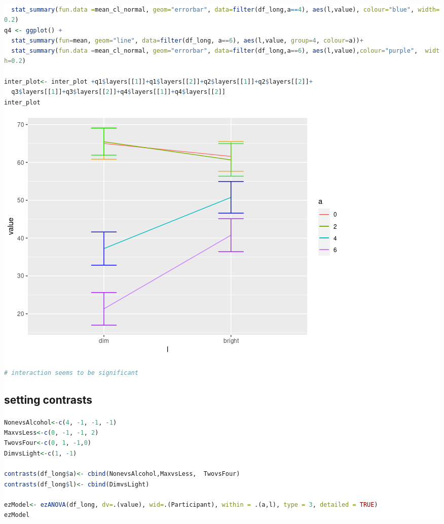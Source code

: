 ``` r
  stat_summary(fun.data =mean_cl_normal, geom="errorbar", data=filter(df_long,a==4), aes(l,value), colour="blue", width=0.2)
q4 <- ggplot() +
  stat_summary(fun=mean, geom="line", data=filter(df_long, a==6), aes(l,value, group=4, colour=a))+
  stat_summary(fun.data =mean_cl_normal, geom="errorbar", data=filter(df_long,a==6), aes(l,value),colour="purple",  width=0.2)

inter_plot<- inter_plot +q1$layers[[1]]+q1$layers[[2]]+q2$layers[[1]]+q2$layers[[2]]+
  q3$layers[[1]]+q3$layers[[2]]+q4$layers[[1]]+q4$layers[[2]]
inter_plot
```

![](beergoggles_files/figure-gfm/unnamed-chunk-4-1.png)

``` r
# interaction seems to be significant
```

## setting contrasts

``` r
NonevsAlcohol<-c(4, -1, -1, -1) 
MaxvsLess<-c(0, -1, -1, 2) 
TwovsFour<-c(0, 1, -1,0) 
DimvsLight<-c(1, -1) 

contrasts(df_long$a)<- cbind(NonevsAlcohol,MaxvsLess,  TwovsFour)
contrasts(df_long$l)<- cbind(DimvsLight)

ezModel<- ezANOVA(df_long, dv=.(value), wid=.(Participant), within = .(a,l), type = 3, detailed = TRUE)
ezModel
```
